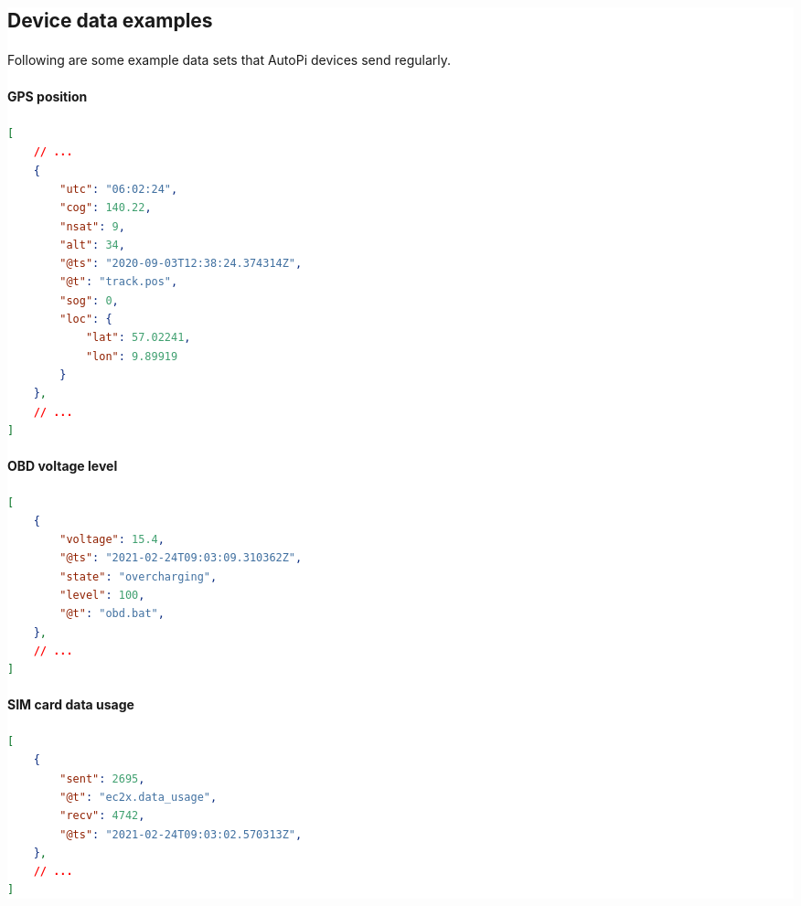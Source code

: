 ## Device data examples

Following are some example data sets that AutoPi devices send regularly.

#### GPS position
```json
[
    // ...
    {
        "utc": "06:02:24",
        "cog": 140.22,
        "nsat": 9,
        "alt": 34,
        "@ts": "2020-09-03T12:38:24.374314Z",
        "@t": "track.pos",
        "sog": 0,
        "loc": {
            "lat": 57.02241,
            "lon": 9.89919
        }
    },
    // ...
]
```

#### OBD voltage level
```json
[
    {
        "voltage": 15.4,
        "@ts": "2021-02-24T09:03:09.310362Z",
        "state": "overcharging",
        "level": 100,
        "@t": "obd.bat",
    },
    // ...
]
```

#### SIM card data usage
```json
[
    {
        "sent": 2695,
        "@t": "ec2x.data_usage",
        "recv": 4742,
        "@ts": "2021-02-24T09:03:02.570313Z",
    },
    // ...
]
```
